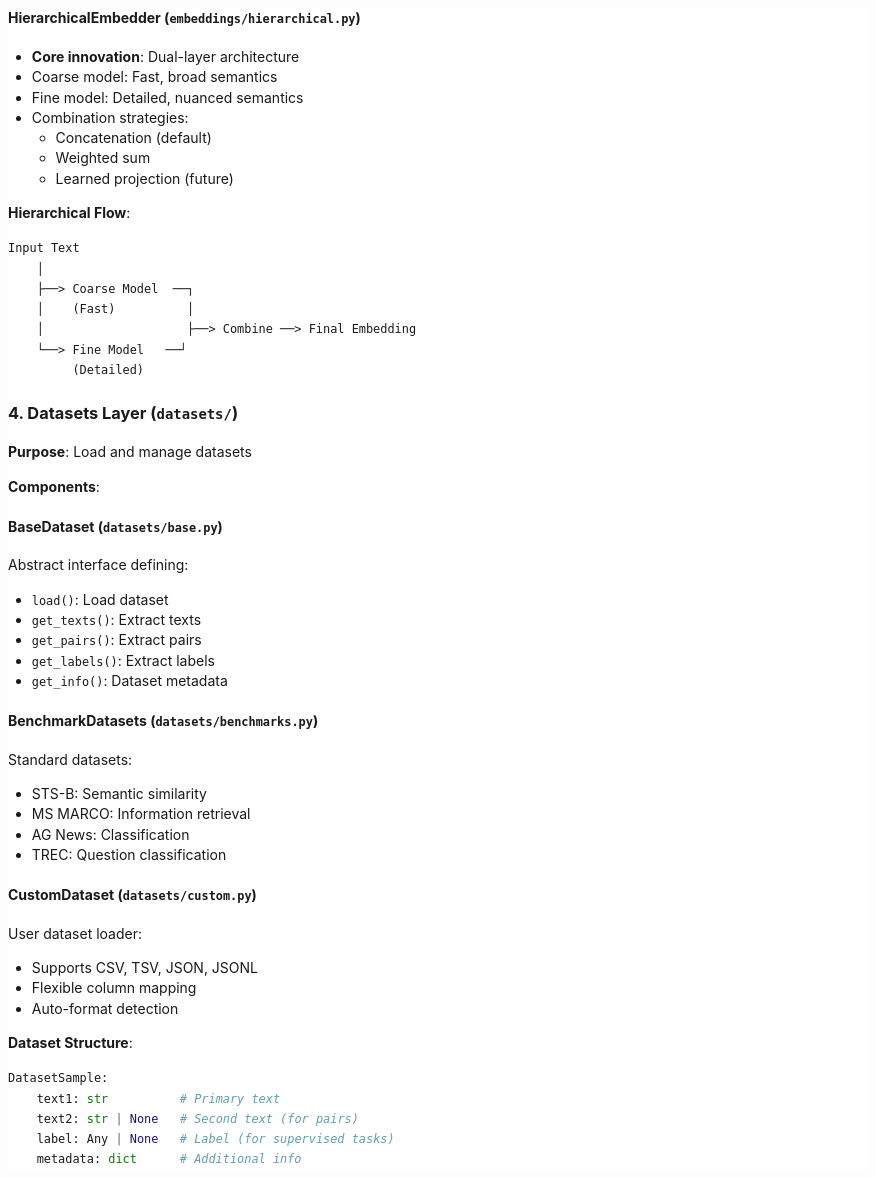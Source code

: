 #### HierarchicalEmbedder (`embeddings/hierarchical.py`)
- **Core innovation**: Dual-layer architecture
- Coarse model: Fast, broad semantics
- Fine model: Detailed, nuanced semantics
- Combination strategies:
  - Concatenation (default)
  - Weighted sum
  - Learned projection (future)

**Hierarchical Flow**:
```
Input Text
    │
    ├──> Coarse Model  ──┐
    │    (Fast)          │
    │                    ├──> Combine ──> Final Embedding
    └──> Fine Model   ──┘
         (Detailed)
```

### 4. Datasets Layer (`datasets/`)

**Purpose**: Load and manage datasets

**Components**:

#### BaseDataset (`datasets/base.py`)
Abstract interface defining:
- `load()`: Load dataset
- `get_texts()`: Extract texts
- `get_pairs()`: Extract pairs
- `get_labels()`: Extract labels
- `get_info()`: Dataset metadata

#### BenchmarkDatasets (`datasets/benchmarks.py`)
Standard datasets:
- STS-B: Semantic similarity
- MS MARCO: Information retrieval
- AG News: Classification
- TREC: Question classification

#### CustomDataset (`datasets/custom.py`)
User dataset loader:
- Supports CSV, TSV, JSON, JSONL
- Flexible column mapping
- Auto-format detection

**Dataset Structure**:
```python
DatasetSample:
    text1: str          # Primary text
    text2: str | None   # Second text (for pairs)
    label: Any | None   # Label (for supervised tasks)
    metadata: dict      # Additional info
```
